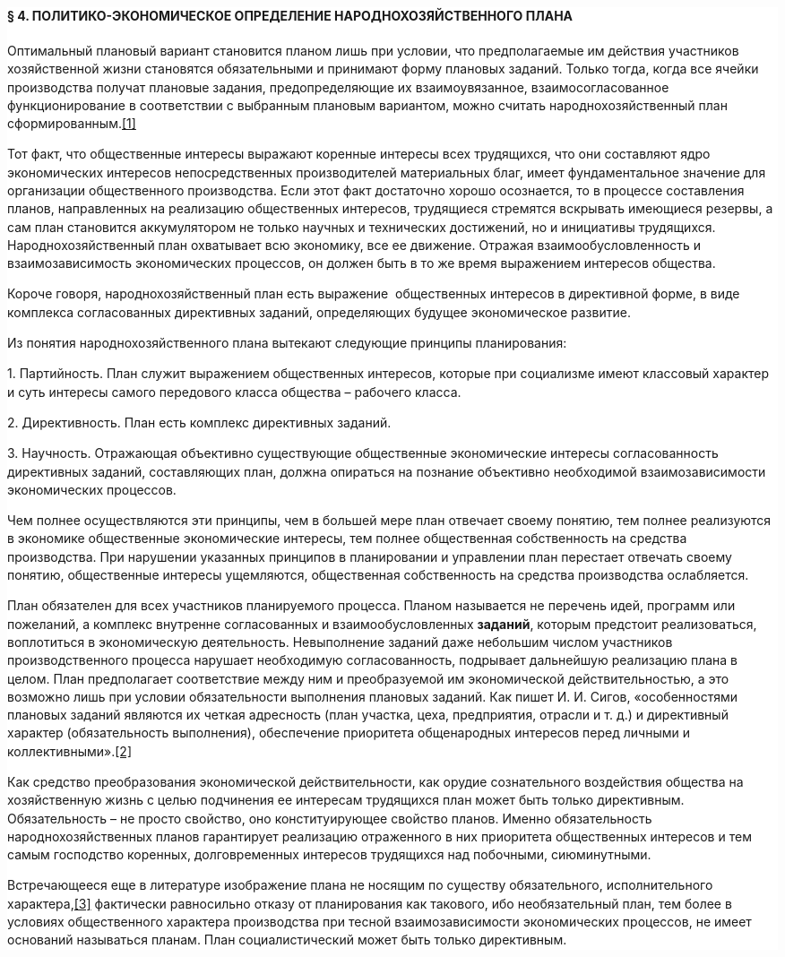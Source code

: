 #### § 4. ПОЛИТИКО-ЭКОНОМИЧЕСКОЕ ОПРЕДЕЛЕНИЕ НАРОДНОХОЗЯЙСТВЕННОГО ПЛАНА

Оптимальный плановый вариант становится планом лишь при условии, что предполагаемые им действия участников хозяйственной жизни становятся обязательными и принимают форму плановых заданий. Только тогда, когда все ячейки производства получат плановые задания, предопределяющие их взаимоувязанное, взаимосогласованное функционирование в соответствии с выбранным плановым вариантом, можно считать народнохозяйственный план сформированным.[[1]](#_ftn1)

Тот факт, что общественные интересы выражают коренные интересы всех трудящихся, что они составляют ядро экономических интересов непосредственных производителей материальных благ, имеет фундаментальное значение для организации общественного производства. Если этот факт достаточно хорошо осознается, то в процессе составления планов, направленных на реализацию общественных интересов, трудящиеся стремятся вскрывать имеющиеся резервы, а сам план становится аккумулятором не только научных и технических достижений, но и инициативы трудящихся. Народнохозяйственный план охватывает всю экономику, все ее движение. Отражая взаимообусловленность и взаимозависимость экономических процессов, он должен быть в то же время выражением интере­сов общества.

Короче говоря, народнохозяйственный план есть выражение  общественных интересов в директивной форме, в виде комплекса согласованных директивных заданий, определяющих будущее экономическое развитие.

Из понятия народнохозяйственного плана вытекают следующие принципы планирования:

1. Партийность. План служит выражением общественных интересов, которые при социализме имеют классовый характер и суть интересы самого передового класса общества – рабочего класса.

2. Директивность. План есть комплекс директивных заданий.

3. Научность. Отражающая объективно существующие общественные экономические интересы согласованность директивных заданий, составляющих план, должна опираться на познание объективно необходимой взаимозависимости экономических процессов.

Чем полнее осуществляются эти принципы, чем в большей мере план отвечает своему понятию, тем полнее реализуются в экономике общественные экономические интересы, тем полнее общественная собственность на средства производства. При нарушении указанных принципов в планировании и управлении план перестает отвечать своему понятию, общественные интересы ущемляются, общественная собственность на средства производства ослабляется.

План обязателен для всех участников планируемого процесса. Планом называется не перечень идей, программ или пожеланий, а комплекс внутренне согласованных и взаимообусловленных **заданий**, которым предстоит реализоваться, воплотиться в экономическую деятельность. Невыполнение заданий даже небольшим числом участников производственного процесса нарушает необходимую согласованность, подрывает дальнейшую реализацию плана в целом. План предполагает соответствие между ним и преобразуемой им экономической действительностью, а это возможно лишь при условии обязательности выполнения плановых заданий. Как пишет И. И. Сигов, «особенностями плановых заданий являются их четкая адресность (план участка, цеха, предприятия, отрасли и т. д.) и директивный характер (обязательность выполнения), обеспечение приоритета общенародных интересов перед личными и коллективными».[[2]](#_ftn2)

Как средство преобразования экономической действительности, как орудие сознательного воздействия общества на хозяйственную жизнь с целью подчинения ее интересам трудящихся план может быть только директивным. Обязательность – не просто свойство, оно конституирующее свойство планов. Именно обязательность народнохозяйственных планов гарантирует реализацию отраженного в них приоритета общественных интересов и тем самым господство коренных, долговременных интересов трудящихся над побочными, сиюминут­ными.

Встречающееся еще в литературе изображение плана не носящим по существу обязательного, исполнительного характера,[[3]](#_ftn3) фактически равносильно отказу от планирования как такового, ибо необязательный план, тем более в условиях общественного характера производства при тесной взаимозависимости экономических процессов, не имеет оснований называться планам. План социалистический может быть только директивным.
